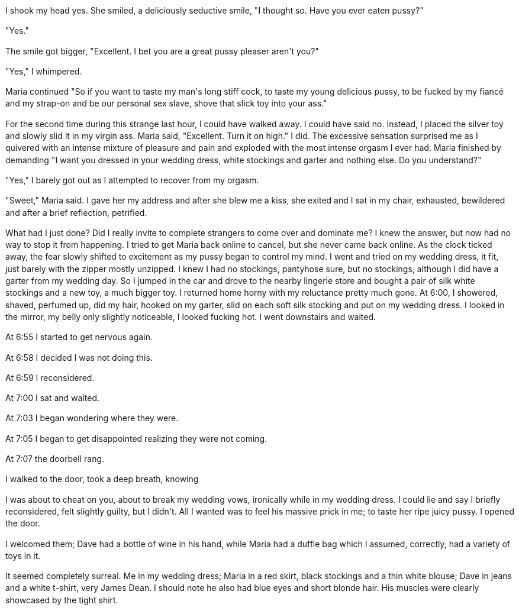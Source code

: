 I shook my head yes. She smiled, a deliciously seductive smile, "I thought so. Have you ever eaten pussy?" 

"Yes." 

The smile got bigger, "Excellent. I bet you are a great pussy pleaser aren't you?" 

"Yes," I whimpered. 

Maria continued "So if you want to taste my man's long stiff cock, to taste my young delicious pussy, to be fucked by my fiancé and my strap-on and be our personal sex slave, shove that slick toy into your ass." 

For the second time during this strange last hour, I could have walked away. I could have said no. Instead, I placed the silver toy and slowly slid it in my virgin ass. Maria said, "Excellent. Turn it on high." I did. The excessive sensation surprised me as I quivered with an intense mixture of pleasure and pain and exploded with the most intense orgasm I ever had. Maria finished by demanding "I want you dressed in your wedding dress, white stockings and garter and nothing else. Do you understand?" 

"Yes," I barely got out as I attempted to recover from my orgasm. 

"Sweet," Maria said. I gave her my address and after she blew me a kiss, she exited and I sat in my chair, exhausted, bewildered and after a brief reflection, petrified. 

What had I just done? Did I really invite to complete strangers to come over and dominate me? I knew the answer, but now had no way to stop it from happening. I tried to get Maria back online to cancel, but she never came back online. As the clock ticked away, the fear slowly shifted to excitement as my pussy began to control my mind. I went and tried on my wedding dress, it fit, just barely with the zipper mostly unzipped. I knew I had no stockings, pantyhose sure, but no stockings, although I did have a garter from my wedding day. So I jumped in the car and drove to the nearby lingerie store and bought a pair of silk white stockings and a new toy, a much bigger toy. I returned home horny with my reluctance pretty much gone. At 6:00, I showered, shaved, perfumed up, did my hair, hooked on my garter, slid on each soft silk stocking and put on my wedding dress. I looked in the mirror, my belly only slightly noticeable, I looked fucking hot. I went downstairs and waited. 

At 6:55 I started to get nervous again. 

At 6:58 I decided I was not doing this. 

At 6:59 I reconsidered. 

At 7:00 I sat and waited. 

At 7:03 I began wondering where they were. 

At 7:05 I began to get disappointed realizing they were not coming. 

At 7:07 the doorbell rang. 

I walked to the door, took a deep breath, knowing 

I was about to cheat on you, about to break my wedding vows, ironically while in my wedding dress. I could lie and say I briefly reconsidered, felt slightly guilty, but I didn't. All I wanted was to feel his massive prick in me; to taste her ripe juicy pussy. I opened the door. 

I welcomed them; Dave had a bottle of wine in his hand, while Maria had a duffle bag which I assumed, correctly, had a variety of toys in it. 

It seemed completely surreal. Me in my wedding dress; Maria in a red skirt, black stockings and a thin white blouse; Dave in jeans and a white t-shirt, very James Dean. I should note he also had blue eyes and short blonde hair. His muscles were clearly showcased by the tight shirt. 
